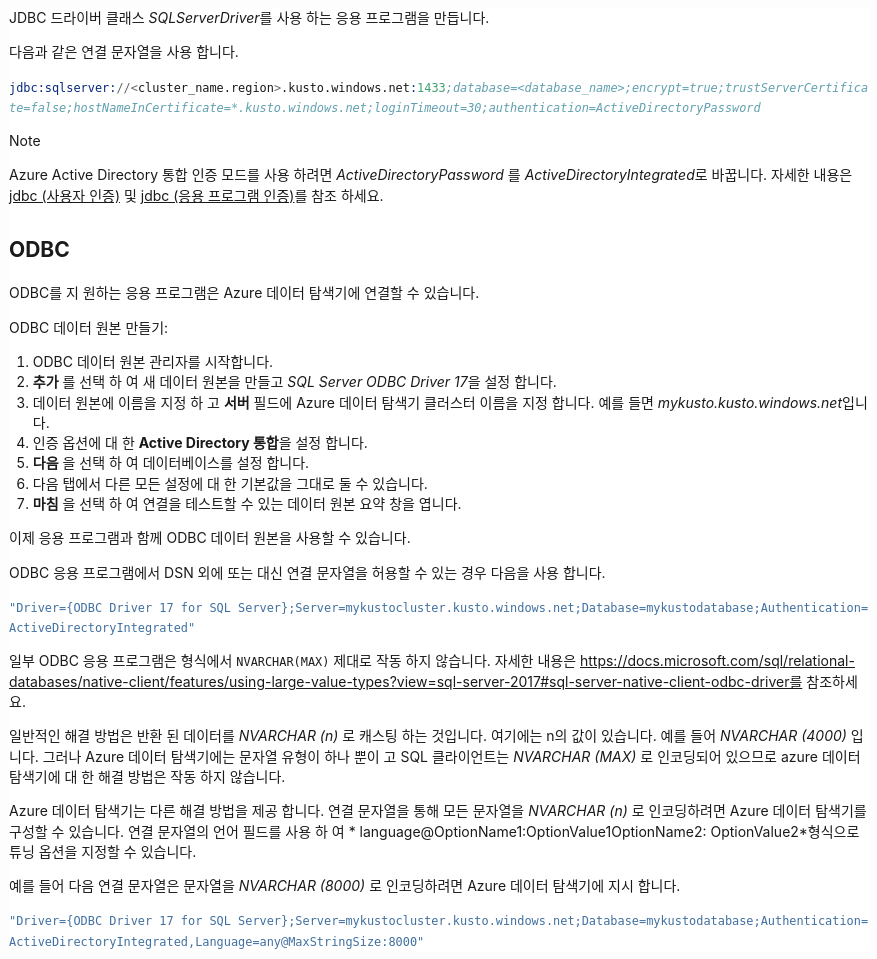 JDBC 드라이버 클래스 *SQLServerDriver*를 사용 하는 응용 프로그램을 만듭니다.

다음과 같은 연결 문자열을 사용 합니다.

```s
jdbc:sqlserver://<cluster_name.region>.kusto.windows.net:1433;database=<database_name>;encrypt=true;trustServerCertificate=false;hostNameInCertificate=*.kusto.windows.net;loginTimeout=30;authentication=ActiveDirectoryPassword
```

> [!NOTE]
> Azure Active Directory 통합 인증 모드를 사용 하려면 *ActiveDirectoryPassword* 를 *ActiveDirectoryIntegrated*로 바꿉니다. 자세한 내용은 [jdbc (사용자 인증)](./aad.md#jdbc-user) 및 [jdbc (응용 프로그램 인증)](./aad.md#jdbc-application)를 참조 하세요.

## <a name="odbc"></a>ODBC

ODBC를 지 원하는 응용 프로그램은 Azure 데이터 탐색기에 연결할 수 있습니다.

ODBC 데이터 원본 만들기:

1. ODBC 데이터 원본 관리자를 시작합니다.
2. **추가** 를 선택 하 여 새 데이터 원본을 만들고 *SQL Server ODBC Driver 17*을 설정 합니다.
3. 데이터 원본에 이름을 지정 하 고 **서버** 필드에 Azure 데이터 탐색기 클러스터 이름을 지정 합니다. 예를 들면 *mykusto.kusto.windows.net*입니다.
4. 인증 옵션에 대 한 **Active Directory 통합**을 설정 합니다.
5. **다음** 을 선택 하 여 데이터베이스를 설정 합니다.
7. 다음 탭에서 다른 모든 설정에 대 한 기본값을 그대로 둘 수 있습니다.
8. **마침** 을 선택 하 여 연결을 테스트할 수 있는 데이터 원본 요약 창을 엽니다.

이제 응용 프로그램과 함께 ODBC 데이터 원본을 사용할 수 있습니다.

ODBC 응용 프로그램에서 DSN 외에 또는 대신 연결 문자열을 허용할 수 있는 경우 다음을 사용 합니다.

```s
"Driver={ODBC Driver 17 for SQL Server};Server=mykustocluster.kusto.windows.net;Database=mykustodatabase;Authentication=ActiveDirectoryIntegrated"
```

일부 ODBC 응용 프로그램은 형식에서 `NVARCHAR(MAX)` 제대로 작동 하지 않습니다. 자세한 내용은 https://docs.microsoft.com/sql/relational-databases/native-client/features/using-large-value-types?view=sql-server-2017#sql-server-native-client-odbc-driver를 참조하세요.

일반적인 해결 방법은 반환 된 데이터를 *NVARCHAR (n)* 로 캐스팅 하는 것입니다. 여기에는 n의 값이 있습니다. 예를 들어 *NVARCHAR (4000)* 입니다. 그러나 Azure 데이터 탐색기에는 문자열 유형이 하나 뿐이 고 SQL 클라이언트는 *NVARCHAR (MAX)* 로 인코딩되어 있으므로 azure 데이터 탐색기에 대 한 해결 방법은 작동 하지 않습니다.

Azure 데이터 탐색기는 다른 해결 방법을 제공 합니다. 연결 문자열을 통해 모든 문자열을 *NVARCHAR (n)* 로 인코딩하려면 Azure 데이터 탐색기를 구성할 수 있습니다. 연결 문자열의 언어 필드를 사용 하 여 * language@OptionName1:OptionValue1OptionName2: OptionValue2*형식으로 튜닝 옵션을 지정할 수 있습니다.

예를 들어 다음 연결 문자열은 문자열을 *NVARCHAR (8000)* 로 인코딩하려면 Azure 데이터 탐색기에 지시 합니다.

```s
"Driver={ODBC Driver 17 for SQL Server};Server=mykustocluster.kusto.windows.net;Database=mykustodatabase;Authentication=ActiveDirectoryIntegrated,Language=any@MaxStringSize:8000"
```
